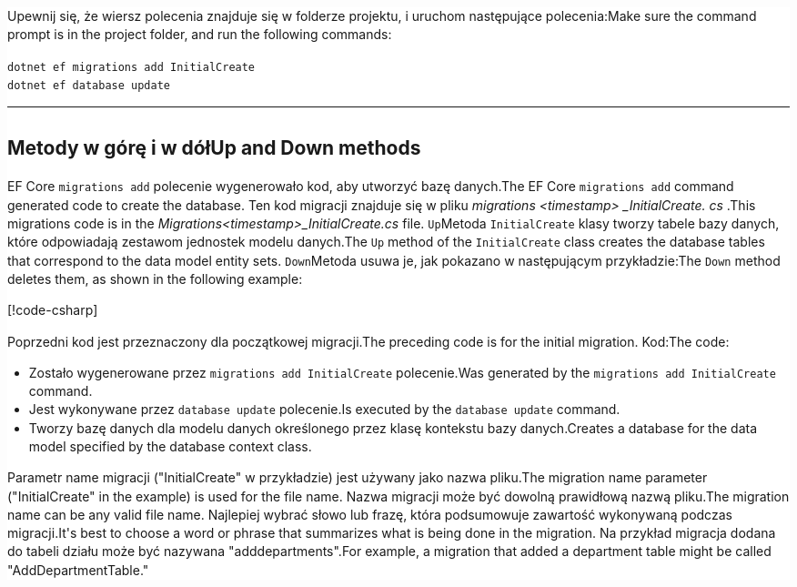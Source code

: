 <span data-ttu-id="b5a3f-129">Upewnij się, że wiersz polecenia znajduje się w folderze projektu, i uruchom następujące polecenia:</span><span class="sxs-lookup"><span data-stu-id="b5a3f-129">Make sure the command prompt is in the project folder, and run the following commands:</span></span>

```dotnetcli
dotnet ef migrations add InitialCreate
dotnet ef database update
```

---

## <a name="up-and-down-methods"></a><span data-ttu-id="b5a3f-130">Metody w górę i w dół</span><span class="sxs-lookup"><span data-stu-id="b5a3f-130">Up and Down methods</span></span>

<span data-ttu-id="b5a3f-131">EF Core `migrations add` polecenie wygenerowało kod, aby utworzyć bazę danych.</span><span class="sxs-lookup"><span data-stu-id="b5a3f-131">The EF Core `migrations add` command generated code to create the database.</span></span> <span data-ttu-id="b5a3f-132">Ten kod migracji znajduje się w pliku *migrations \<timestamp> _InitialCreate. cs* .</span><span class="sxs-lookup"><span data-stu-id="b5a3f-132">This migrations code is in the *Migrations\<timestamp>_InitialCreate.cs* file.</span></span> <span data-ttu-id="b5a3f-133">`Up`Metoda `InitialCreate` klasy tworzy tabele bazy danych, które odpowiadają zestawom jednostek modelu danych.</span><span class="sxs-lookup"><span data-stu-id="b5a3f-133">The `Up` method of the `InitialCreate` class creates the database tables that correspond to the data model entity sets.</span></span> <span data-ttu-id="b5a3f-134">`Down`Metoda usuwa je, jak pokazano w następującym przykładzie:</span><span class="sxs-lookup"><span data-stu-id="b5a3f-134">The `Down` method deletes them, as shown in the following example:</span></span>

[!code-csharp[](intro/samples/cu30/Migrations/20190731193522_InitialCreate.cs)]

<span data-ttu-id="b5a3f-135">Poprzedni kod jest przeznaczony dla początkowej migracji.</span><span class="sxs-lookup"><span data-stu-id="b5a3f-135">The preceding code is for the initial migration.</span></span> <span data-ttu-id="b5a3f-136">Kod:</span><span class="sxs-lookup"><span data-stu-id="b5a3f-136">The code:</span></span>

* <span data-ttu-id="b5a3f-137">Zostało wygenerowane przez `migrations add InitialCreate` polecenie.</span><span class="sxs-lookup"><span data-stu-id="b5a3f-137">Was generated by the `migrations add InitialCreate` command.</span></span> 
* <span data-ttu-id="b5a3f-138">Jest wykonywane przez `database update` polecenie.</span><span class="sxs-lookup"><span data-stu-id="b5a3f-138">Is executed by the `database update` command.</span></span>
* <span data-ttu-id="b5a3f-139">Tworzy bazę danych dla modelu danych określonego przez klasę kontekstu bazy danych.</span><span class="sxs-lookup"><span data-stu-id="b5a3f-139">Creates a database for the data model specified by the database context class.</span></span>

<span data-ttu-id="b5a3f-140">Parametr name migracji ("InitialCreate" w przykładzie) jest używany jako nazwa pliku.</span><span class="sxs-lookup"><span data-stu-id="b5a3f-140">The migration name parameter ("InitialCreate" in the example) is used for the file name.</span></span> <span data-ttu-id="b5a3f-141">Nazwa migracji może być dowolną prawidłową nazwą pliku.</span><span class="sxs-lookup"><span data-stu-id="b5a3f-141">The migration name can be any valid file name.</span></span> <span data-ttu-id="b5a3f-142">Najlepiej wybrać słowo lub frazę, która podsumowuje zawartość wykonywaną podczas migracji.</span><span class="sxs-lookup"><span data-stu-id="b5a3f-142">It's best to choose a word or phrase that summarizes what is being done in the migration.</span></span> <span data-ttu-id="b5a3f-143">Na przykład migracja dodana do tabeli działu może być nazywana "adddepartments".</span><span class="sxs-lookup"><span data-stu-id="b5a3f-143">For example, a migration that added a department table might be called "AddDepartmentTable."</span></span>
